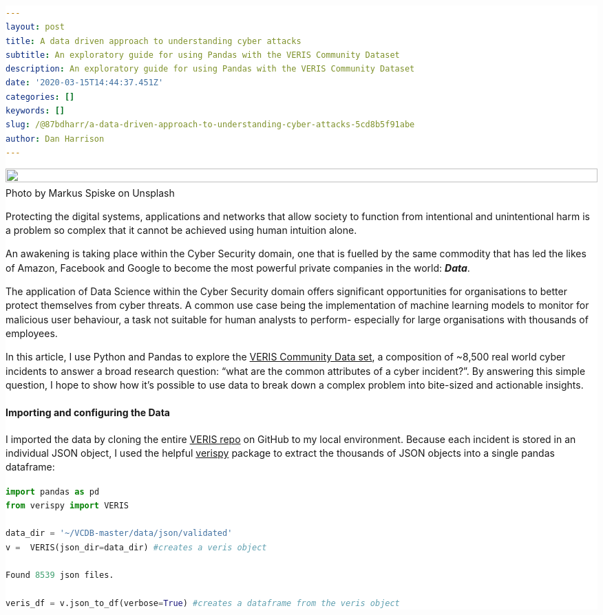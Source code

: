 ```yaml
---
layout: post
title: A data driven approach to understanding cyber attacks
subtitle: An exploratory guide for using Pandas with the VERIS Community Dataset
description: An exploratory guide for using Pandas with the VERIS Community Dataset
date: '2020-03-15T14:44:37.451Z'
categories: []
keywords: []
slug: /@87bdharr/a-data-driven-approach-to-understanding-cyber-attacks-5cd8b5f91abe
author: Dan Harrison
---
```


<img class="centre" src="{{site.baseurl}}/assets/img/1__rup5jSB3660x__E6CZF5SaQ.jpeg" width="100%" height="50%">
<figcaption class="fig-caption">Photo by Markus Spiske on Unsplash</figcaption>


<span class="firstcharacter">P</span>rotecting the digital systems, applications and networks that allow society to function from intentional and unintentional harm is a problem so complex that it cannot be achieved using human intuition alone.

An awakening is taking place within the Cyber Security domain, one that is fuelled by the same commodity that has led the likes of Amazon, Facebook and Google to become the most powerful private companies in the world: **_Data_**.

The application of Data Science within the Cyber Security domain offers significant opportunities for organisations to better protect themselves from cyber threats. A common use case being the implementation of machine learning models to monitor for malicious user behaviour, a task not suitable for human analysts to perform- especially for large organisations with thousands of employees.

In this article, I use Python and Pandas to explore the [VERIS Community Data set](http://veriscommunity.net/index.html), a composition of ~8,500 real world cyber incidents to answer a broad research question: “what are the common attributes of a cyber incident?”. By answering this simple question, I hope to show how it’s possible to use data to break down a complex problem into bite-sized and actionable insights.


#### Importing and configuring the Data


I imported the data by cloning the entire [VERIS repo](https://github.com/vz-risk/VCDB) on GitHub to my local environment. Because each incident is stored in an individual JSON object, I used the helpful [verispy](https://pypi.org/project/verispy/) package to extract the thousands of JSON objects into a single pandas dataframe:

```python
import pandas as pd  
from verispy import VERIS

data_dir = '~/VCDB-master/data/json/validated'  
v =  VERIS(json_dir=data_dir) #creates a veris object

Found 8539 json files.

veris_df = v.json_to_df(verbose=True) #creates a dataframe from the veris object
```
